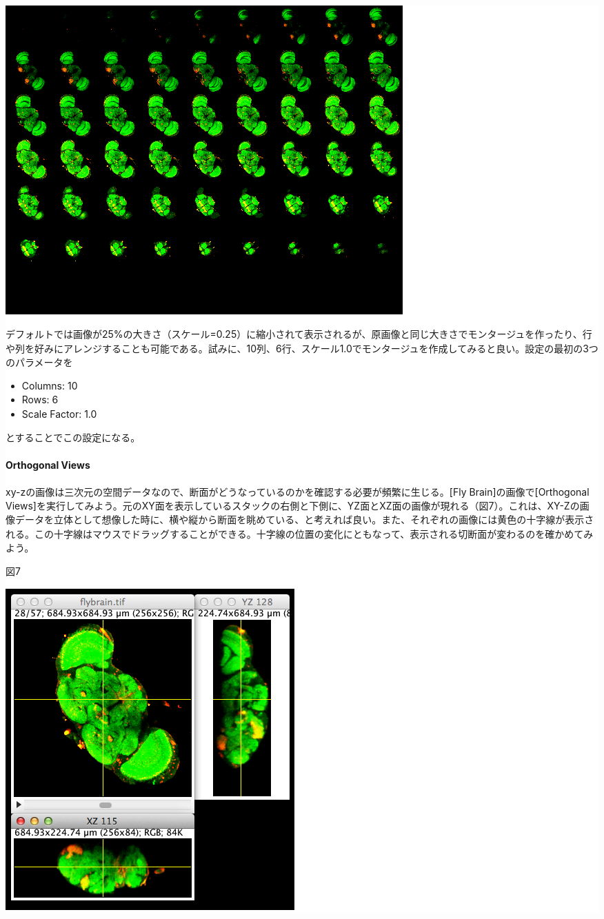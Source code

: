 ![image](imgs/flyMontage.png)

デフォルトでは画像が25%の大きさ（スケール=0.25）に縮小されて表示されるが、原画像と同じ大きさでモンタージュを作ったり、行や列を好みにアレンジすることも可能である。試みに、10列、6行、スケール1.0でモンタージュを作成してみると良い。設定の最初の3つのパラメータを

* Columns: 10
* Rows: 6
* Scale Factor: 1.0

とすることでこの設定になる。

#### Orthogonal Views

xy-zの画像は三次元の空間データなので、断面がどうなっているのかを確認する必要が頻繁に生じる。[Fly Brain]の画像で[Orthogonal Views]を実行してみよう。元のXY面を表示しているスタックの右側と下側に、YZ面とXZ面の画像が現れる（図7）。これは、XY-Zの画像データを立体として想像した時に、横や縦から断面を眺めている、と考えれば良い。また、それぞれの画像には黄色の十字線が表示される。この十字線はマウスでドラッグすることができる。十字線の位置の変化にともなって、表示される切断面が変わるのを確かめてみよう。

図7

![image](imgs/orthoFly.png)